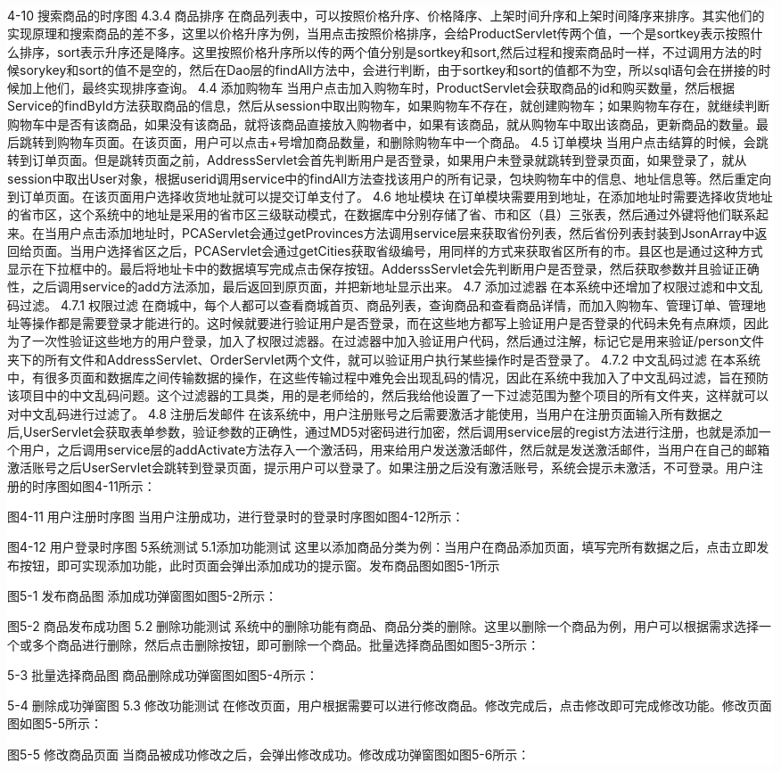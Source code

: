 4-10 搜索商品的时序图
4.3.4 商品排序
在商品列表中，可以按照价格升序、价格降序、上架时间升序和上架时间降序来排序。其实他们的实现原理和搜索商品的差不多，这里以价格升序为例，当用点击按照价格排序，会给ProductServlet传两个值，一个是sortkey表示按照什么排序，sort表示升序还是降序。这里按照价格升序所以传的两个值分别是sortkey和sort,然后过程和搜索商品时一样，不过调用方法的时候sorykey和sort的值不是空的，然后在Dao层的findAll方法中，会进行判断，由于sortkey和sort的值都不为空，所以sql语句会在拼接的时候加上他们，最终实现排序查询。
4.4 添加购物车
当用户点击加入购物车时，ProductServlet会获取商品的id和购买数量，然后根据Service的findById方法获取商品的信息，然后从session中取出购物车，如果购物车不存在，就创建购物车；如果购物车存在，就继续判断购物车中是否有该商品，如果没有该商品，就将该商品直接放入购物者中，如果有该商品，就从购物车中取出该商品，更新商品的数量。最后跳转到购物车页面。在该页面，用户可以点击+号增加商品数量，和删除购物车中一个商品。
4.5 订单模块
当用户点击结算的时候，会跳转到订单页面。但是跳转页面之前，AddressServlet会首先判断用户是否登录，如果用户未登录就跳转到登录页面，如果登录了，就从session中取出User对象，根据userid调用service中的findAll方法查找该用户的所有记录，包块购物车中的信息、地址信息等。然后重定向到订单页面。在该页面用户选择收货地址就可以提交订单支付了。
4.6 地址模块
在订单模块需要用到地址，在添加地址时需要选择收货地址的省市区，这个系统中的地址是采用的省市区三级联动模式，在数据库中分别存储了省、市和区（县）三张表，然后通过外键将他们联系起来。在当用户点击添加地址时，PCAServlet会通过getProvinces方法调用service层来获取省份列表，然后省份列表封装到JsonArray中返回给页面。当用户选择省区之后，PCAServlet会通过getCities获取省级编号，用同样的方式来获取省区所有的市。县区也是通过这种方式显示在下拉框中的。最后将地址卡中的数据填写完成点击保存按钮。AdderssServlet会先判断用户是否登录，然后获取参数并且验证正确性，之后调用service的add方法添加，最后返回到原页面，并把新地址显示出来。
4.7 添加过滤器
在本系统中还增加了权限过滤和中文乱码过滤。
4.7.1 权限过滤
在商城中，每个人都可以查看商城首页、商品列表，查询商品和查看商品详情，而加入购物车、管理订单、管理地址等操作都是需要登录才能进行的。这时候就要进行验证用户是否登录，而在这些地方都写上验证用户是否登录的代码未免有点麻烦，因此为了一次性验证这些地方的用户登录，加入了权限过滤器。在过滤器中加入验证用户代码，然后通过注解，标记它是用来验证/person文件夹下的所有文件和AddressServlet、OrderServlet两个文件，就可以验证用户执行某些操作时是否登录了。
4.7.2 中文乱码过滤
在本系统中，有很多页面和数据库之间传输数据的操作，在这些传输过程中难免会出现乱码的情况，因此在系统中我加入了中文乱码过滤，旨在预防该项目中的中文乱码问题。这个过滤器的工具类，用的是老师给的，然后我给他设置了一下过滤范围为整个项目的所有文件夹，这样就可以对中文乱码进行过滤了。
4.8 注册后发邮件
在该系统中，用户注册账号之后需要激活才能使用，当用户在注册页面输入所有数据之后,UserServlet会获取表单参数，验证参数的正确性，通过MD5对密码进行加密，然后调用service层的regist方法进行注册，也就是添加一个用户，之后调用service层的addActivate方法存入一个激活码，用来给用户发送激活邮件，然后就是发送激活邮件，当用户在自己的邮箱激活账号之后UserServlet会跳转到登录页面，提示用户可以登录了。如果注册之后没有激活账号，系统会提示未激活，不可登录。用户注册的时序图如图4-11所示：

图4-11 用户注册时序图
当用户注册成功，进行登录时的登录时序图如图4-12所示：

图4-12 用户登录时序图
5系统测试
5.1添加功能测试
这里以添加商品分类为例：当用户在商品添加页面，填写完所有数据之后，点击立即发布按钮，即可实现添加功能，此时页面会弹出添加成功的提示窗。发布商品图如图5-1所示

图5-1 发布商品图
添加成功弹窗图如图5-2所示：

图5-2 商品发布成功图
5.2 删除功能测试
系统中的删除功能有商品、商品分类的删除。这里以删除一个商品为例，用户可以根据需求选择一个或多个商品进行删除，然后点击删除按钮，即可删除一个商品。批量选择商品图如图5-3所示：

5-3 批量选择商品图
商品删除成功弹窗图如图5-4所示：

5-4 删除成功弹窗图
5.3 修改功能测试
在修改页面，用户根据需要可以进行修改商品。修改完成后，点击修改即可完成修改功能。修改页面图如图5-5所示：

图5-5 修改商品页面
当商品被成功修改之后，会弹出修改成功。修改成功弹窗图如图5-6所示：
